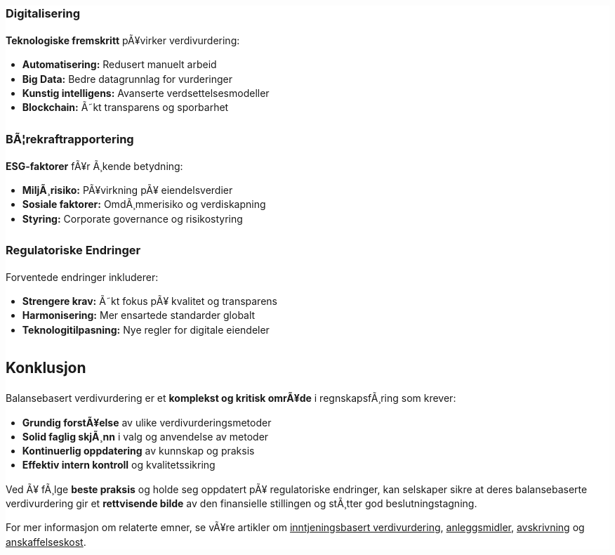 ### Digitalisering

**Teknologiske fremskritt** pÃ¥virker verdivurdering:

* **Automatisering:** Redusert manuelt arbeid
* **Big Data:** Bedre datagrunnlag for vurderinger
* **Kunstig intelligens:** Avanserte verdsettelsesmodeller
* **Blockchain:** Ã˜kt transparens og sporbarhet

### BÃ¦rekraftrapportering

**ESG-faktorer** fÃ¥r Ã¸kende betydning:

* **MiljÃ¸risiko:** PÃ¥virkning pÃ¥ eiendelsverdier
* **Sosiale faktorer:** OmdÃ¸mmerisiko og verdiskapning
* **Styring:** Corporate governance og risikostyring

### Regulatoriske Endringer

Forventede endringer inkluderer:

* **Strengere krav:** Ã˜kt fokus pÃ¥ kvalitet og transparens
* **Harmonisering:** Mer ensartede standarder globalt
* **Teknologitilpasning:** Nye regler for digitale eiendeler

## Konklusjon

Balansebasert verdivurdering er et **komplekst og kritisk omrÃ¥de** i regnskapsfÃ¸ring som krever:

* **Grundig forstÃ¥else** av ulike verdivurderingsmetoder
* **Solid faglig skjÃ¸nn** i valg og anvendelse av metoder
* **Kontinuerlig oppdatering** av kunnskap og praksis
* **Effektiv intern kontroll** og kvalitetssikring

Ved Ã¥ fÃ¸lge **beste praksis** og holde seg oppdatert pÃ¥ regulatoriske endringer, kan selskaper sikre at deres balansebaserte verdivurdering gir et **rettvisende bilde** av den finansielle stillingen og stÃ¸tter god beslutningstagning.

For mer informasjon om relaterte emner, se vÃ¥re artikler om [inntjeningsbasert verdivurdering](/blogs/regnskap/hva-er-inntjeningsbasert-verdivurdering "Inntjeningsbasert Verdivurdering - DCF, P/E og Verdsettelsesmetoder"), [anleggsmidler](/blogs/regnskap/hva-er-anleggsmidler "Hva er Anleggsmidler? Materielle, Immaterielle og Finansielle Eiendeler"), [avskrivning](/blogs/regnskap/hva-er-avskrivning "Hva er Avskrivning i Regnskap? Metoder, Beregning og Praktiske Eksempler") og [anskaffelseskost](/blogs/regnskap/hva-er-anskaffelseskost "Hva er Anskaffelseskost? Komplett Guide til Beregning og RegnskapsfÃ¸ring").




